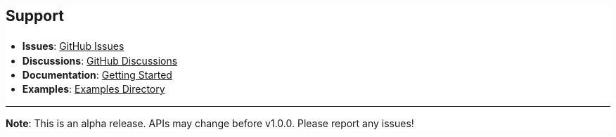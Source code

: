 ## Support

- **Issues**: [GitHub Issues](https://github.com/uni-ai/sdk/issues)
- **Discussions**: [GitHub Discussions](https://github.com/uni-ai/sdk/discussions)
- **Documentation**: [Getting Started](GETTING_STARTED.md)
- **Examples**: [Examples Directory](examples/)

---

**Note**: This is an alpha release. APIs may change before v1.0.0. Please report any issues!

